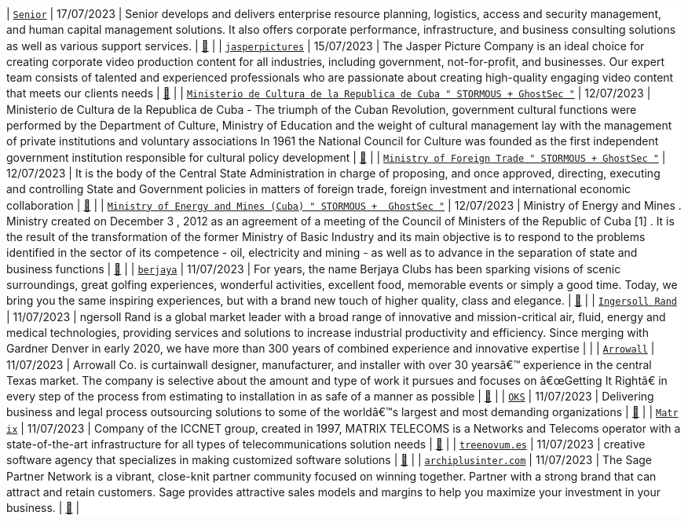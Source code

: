 | [`Senior`](https://google.com/search?q=Senior) | 17/07/2023 | Senior develops and delivers enterprise resource planning, logistics, access and security management, and human capital management solutions. It also offers corporate performance, infrastructure, and business consulting solutions as well as various support services. | <a href="https://images.ransomware.live/screenshots/posts/233f7d833ff373ae89d612989d208208.png" target=_blank>📸</a> |
| [`jasperpictures`](https://google.com/search?q=jasperpictures) | 15/07/2023 | The Jasper Picture Company is an ideal choice for creating corporate video production content for all industries, including government, not-for-profit, and businesses. Our expert team consists of talented and experienced professionals who are passionate about creating high-quality engaging video content that meets our clients needs | <a href="https://images.ransomware.live/screenshots/posts/e46e5ee808c7f1e2d3227902f8874336.png" target=_blank>📸</a> |
| [`Ministerio de Cultura de la Republica de Cuba " STORMOUS + GhostSec "`](https://google.com/search?q=Ministerio+de+Cultura+de+la+Republica+de+Cuba+%22+STORMOUS+%2B+GhostSec+%22) | 12/07/2023 | Ministerio de Cultura de la Republica de Cuba - The triumph of the Cuban Revolution, government cultural functions were performed by the Department of Culture, Ministry of Education and the weight of cultural management lay with the management of private institutions and voluntary associations In 1961 the National Council for Culture was founded as the first independent government institution responsible for cultural policy development | <a href="https://images.ransomware.live/screenshots/posts/06b6b6b6c35bc7470393ed644e876a20.png" target=_blank>📸</a> |
| [`Ministry of Foreign Trade " STORMOUS + GhostSec "`](https://google.com/search?q=Ministry+of+Foreign+Trade+%22+STORMOUS+%2B+GhostSec+%22) | 12/07/2023 | It is the body of the Central State Administration in charge of proposing, and once approved, directing, executing and controlling State and Government policies in matters of foreign trade, foreign investment and international economic collaboration | <a href="https://images.ransomware.live/screenshots/posts/7475d686440b4039e9de2648f447cab7.png" target=_blank>📸</a> |
| [`Ministry of Energy and Mines (Cuba) " STORMOUS +  GhostSec "`](https://google.com/search?q=Ministry+of+Energy+and+Mines+%28Cuba%29+%22+STORMOUS+%2B++GhostSec+%22) | 12/07/2023 | Ministry of Energy and Mines . Ministry created on December 3 , 2012 as an agreement of a meeting of the Council of Ministers of the Republic of Cuba [1] . It is the result of the transformation of the former Ministry of Basic Industry and its main objective is to respond to the problems identified in the sector of its competence - oil, electricity and mining - as well as to advance in the separation of state and business functions | <a href="https://images.ransomware.live/screenshots/posts/d93d9b22065c3e904dfa50a8a0d58f9b.png" target=_blank>📸</a> |
| [`berjaya`](https://google.com/search?q=berjaya) | 11/07/2023 | For years, the name Berjaya Clubs has been sparking visions of scenic surroundings, great golfing experiences, wonderful activities, excellent food, memorable events or simply a good time. Today, we bring you the same inspiring experiences, but with a brand new touch of higher quality, class and elegance. | <a href="https://images.ransomware.live/screenshots/posts/8c44786b35d965d12b1b1928bb5fd21c.png" target=_blank>📸</a> |
| [`Ingersoll Rand`](https://google.com/search?q=Ingersoll+Rand) | 11/07/2023 | ngersoll Rand is a global market leader with a broad range of innovative and mission-critical air, fluid, energy and medical technologies, providing services and solutions to increase industrial productivity and efficiency. Since merging with Gardner Denver in early 2020, we have more than 300 years of combined experience and innovative expertise |   |
| [`Arrowall`](https://google.com/search?q=Arrowall) | 11/07/2023 | Arrowall Co. is curtainwall designer, manufacturer, and installer with over 30 yearsâ€™ experience in the central Texas market. The company is selective about the amount and type of work it pursues and focuses on â€œGetting It Rightâ€ in every step of the process from estimating to installation in as safe of a manner as possible | <a href="https://images.ransomware.live/screenshots/posts/da1f1b6aba522e784a69fc2e7222463d.png" target=_blank>📸</a> |
| [`OKS`](https://google.com/search?q=OKS) | 11/07/2023 | Delivering business and legal process outsourcing solutions to some of the worldâ€™s largest and most demanding organizations | <a href="https://images.ransomware.live/screenshots/posts/de4bd8fee604d5d435a01020148388dc.png" target=_blank>📸</a> |
| [`Matrix`](https://google.com/search?q=Matrix) | 11/07/2023 | Company of the ICCNET group, created in 1997, MATRIX TELECOMS is a Networks and Telecoms operator with a state-of-the-art infrastructure for all types of telecommunications solution needs | <a href="https://images.ransomware.live/screenshots/posts/3954d4bc14a971e8daa6f5dd1ff733c3.png" target=_blank>📸</a> |
| [`treenovum.es`](https://google.com/search?q=treenovum.es) | 11/07/2023 | creative software agency that specializes in making customized software solutions | <a href="https://images.ransomware.live/screenshots/posts/d56780afa43c67e68047f5a229e4eaf9.png" target=_blank>📸</a> |
| [`archiplusinter.com`](https://google.com/search?q=archiplusinter.com) | 11/07/2023 | The Sage Partner Network is a vibrant, close-knit partner community focused on winning together. Partner with a strong brand that can attract and retain customers. Sage provides attractive sales models and margins to help you maximize your investment in your business. | <a href="https://images.ransomware.live/screenshots/posts/110aa07514f6aac5959a7b0f480b7d68.png" target=_blank>📸</a> |